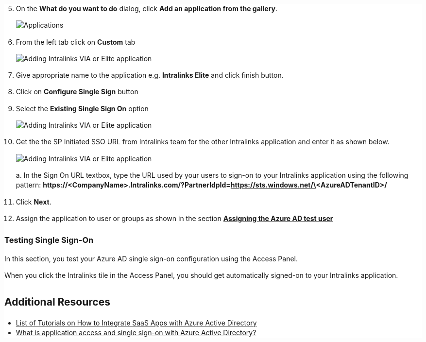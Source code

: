 5. On the **What do you want to do** dialog, click **Add an application from the gallery**.

	![Applications][4]

6. From the left tab click on **Custom** tab

	![Adding Intralinks VIA or Elite application](./media/active-directory-saas-intralinks-tutorial/tutorial_intralinks_51.png)

7. Give appropriate name to the application e.g. **Intralinks Elite** and click finish button.

8. Click on **Configure Single Sign** button

9. Select the **Existing Single Sign On** option

	![Adding Intralinks VIA or Elite application](./media/active-directory-saas-intralinks-tutorial/tutorial_intralinks_52.png)

10. Get the the SP Initiated SSO URL from Intralinks team for the other Intralinks application and enter it as shown below. 

	![Adding Intralinks VIA or Elite application](./media/active-directory-saas-intralinks-tutorial/tutorial_intralinks_53.png)

	a. In the Sign On URL textbox, type the URL used by your users to sign-on to your Intralinks application using the following pattern: **https://\<CompanyName\>.Intralinks.com/?PartnerIdpId=https://sts.windows.net/\<AzureADTenantID\>/**


11. Click **Next**.

12. Assign the application to user or groups as shown in the section **[Assigning the Azure AD test user](#assigning-the-azure-ad-test-user)**


### Testing Single Sign-On

In this section, you test your Azure AD single sign-on configuration using the Access Panel.

When you click the Intralinks tile in the Access Panel, you should get automatically signed-on to your Intralinks application.


## Additional Resources

* [List of Tutorials on How to Integrate SaaS Apps with Azure Active Directory](active-directory-saas-tutorial-list.md)
* [What is application access and single sign-on with Azure Active Directory?](active-directory-appssoaccess-whatis.md)





[1]: ./media/active-directory-saas-intralinks-tutorial/tutorial_general_01.png
[2]: ./media/active-directory-saas-intralinks-tutorial/tutorial_general_02.png
[3]: ./media/active-directory-saas-intralinks-tutorial/tutorial_general_03.png
[4]: ./media/active-directory-saas-intralinks-tutorial/tutorial_general_04.png

[6]: ./media/active-directory-saas-intralinks-tutorial/tutorial_general_05.png
[10]: ./media/active-directory-saas-intralinks-tutorial/tutorial_general_06.png
[11]: ./media/active-directory-saas-intralinks-tutorial/tutorial_general_07.png
[20]: ./media/active-directory-saas-intralinks-tutorial/tutorial_general_100.png

[200]: ./media/active-directory-saas-intralinks-tutorial/tutorial_general_200.png
[201]: ./media/active-directory-saas-intralinks-tutorial/tutorial_general_201.png
[203]: ./media/active-directory-saas-intralinks-tutorial/tutorial_general_203.png
[204]: ./media/active-directory-saas-intralinks-tutorial/tutorial_general_204.png
[205]: ./media/active-directory-saas-intralinks-tutorial/tutorial_general_205.png
